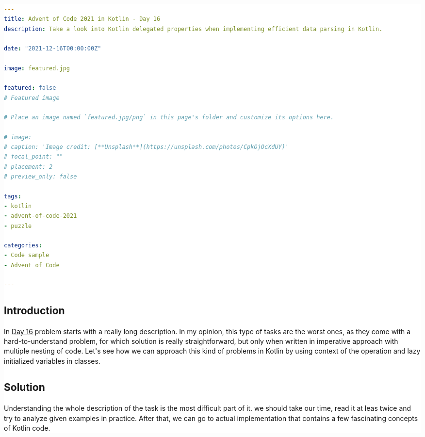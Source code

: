 ```yaml
---
title: Advent of Code 2021 in Kotlin - Day 16
description: Take a look into Kotlin delegated properties when implementing efficient data parsing in Kotlin.

date: "2021-12-16T00:00:00Z"

image: featured.jpg

featured: false
# Featured image

# Place an image named `featured.jpg/png` in this page's folder and customize its options here.

# image:
# caption: 'Image credit: [**Unsplash**](https://unsplash.com/photos/CpkOjOcXdUY)'
# focal_point: ""
# placement: 2
# preview_only: false

tags:
- kotlin
- advent-of-code-2021
- puzzle

categories:
- Code sample
- Advent of Code

---
```


## Introduction

In [Day 16](https://adventofcode.com/2021/day/16) problem starts with a really long description. In my opinion,
this type of tasks are the worst ones, as they come with a hard-to-understand problem, for which solution is
really straightforward, but only when written in imperative approach with multiple nesting of code. Let's
see how we can approach this kind of problems in Kotlin by using context of the operation and lazy
initialized variables in classes.

## Solution

Understanding the whole description of the task is the most difficult part of it. we should take our time,
read it at leas twice and try to analyze given examples in practice. After that, we can go to actual
implementation that contains a few fascinating concepts of Kotlin code.
